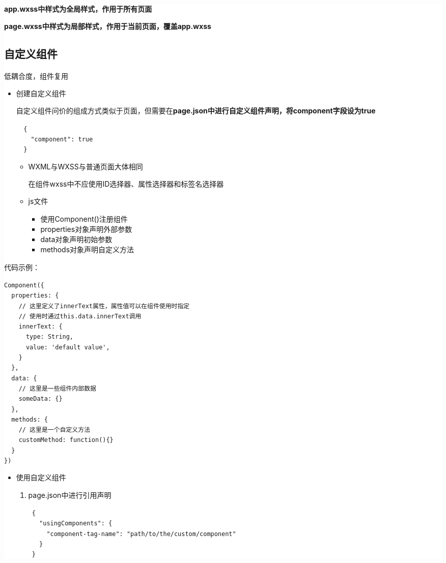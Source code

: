 
**app.wxss中样式为全局样式，作用于所有页面**

**page.wxss中样式为局部样式，作用于当前页面，覆盖app.wxss**

## 自定义组件

低耦合度，组件复用

* 创建自定义组件

    自定义组件问价的组成方式类似于页面，但需要在**page.json中进行自定义组件声明，将component字段设为true**

        {
          "component": true
        }

    * WXML与WXSS与普通页面大体相同
        
        在组件wxss中不应使用ID选择器、属性选择器和标签名选择器

    * js文件
        * 使用Component()注册组件
        * properties对象声明外部参数
        * data对象声明初始参数
        * methods对象声明自定义方法

代码示例：

    Component({
      properties: {
        // 这里定义了innerText属性，属性值可以在组件使用时指定
        // 使用时通过this.data.innerText调用
        innerText: {
          type: String,
          value: 'default value',
        }
      },
      data: {
        // 这里是一些组件内部数据
        someData: {}
      },
      methods: {
        // 这里是一个自定义方法
        customMethod: function(){}
      }
    })

* 使用自定义组件

    1. page.json中进行引用声明
        
            {
              "usingComponents": {
                "component-tag-name": "path/to/the/custom/component"
              }
            }
